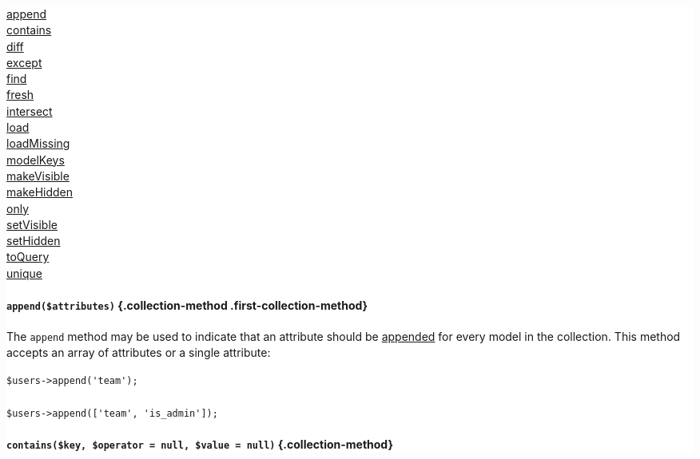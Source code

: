 <style>
    .collection-method-list > p {
        columns: 14.4em 1; -moz-columns: 14.4em 1; -webkit-columns: 14.4em 1;
    }

    .collection-method-list a {
        display: block;
        overflow: hidden;
        text-overflow: ellipsis;
        white-space: nowrap;
    }

    .collection-method code {
        font-size: 14px;
    }

    .collection-method:not(.first-collection-method) {
        margin-top: 50px;
    }
</style>

<div class="collection-method-list" markdown="1">

[append](#method-append)
[contains](#method-contains)
[diff](#method-diff)
[except](#method-except)
[find](#method-find)
[fresh](#method-fresh)
[intersect](#method-intersect)
[load](#method-load)
[loadMissing](#method-loadMissing)
[modelKeys](#method-modelKeys)
[makeVisible](#method-makeVisible)
[makeHidden](#method-makeHidden)
[only](#method-only)
[setVisible](#method-setVisible)
[setHidden](#method-setHidden)
[toQuery](#method-toquery)
[unique](#method-unique)

</div>

<a name="method-append"></a>
#### `append($attributes)` {.collection-method .first-collection-method}

The `append` method may be used to indicate that an attribute should be [appended](/docs/{{version}}/eloquent-serialization#appending-values-to-json) for every model in the collection. This method accepts an array of attributes or a single attribute:

    $users->append('team');
    
    $users->append(['team', 'is_admin']);

<a name="method-contains"></a>
#### `contains($key, $operator = null, $value = null)` {.collection-method}

